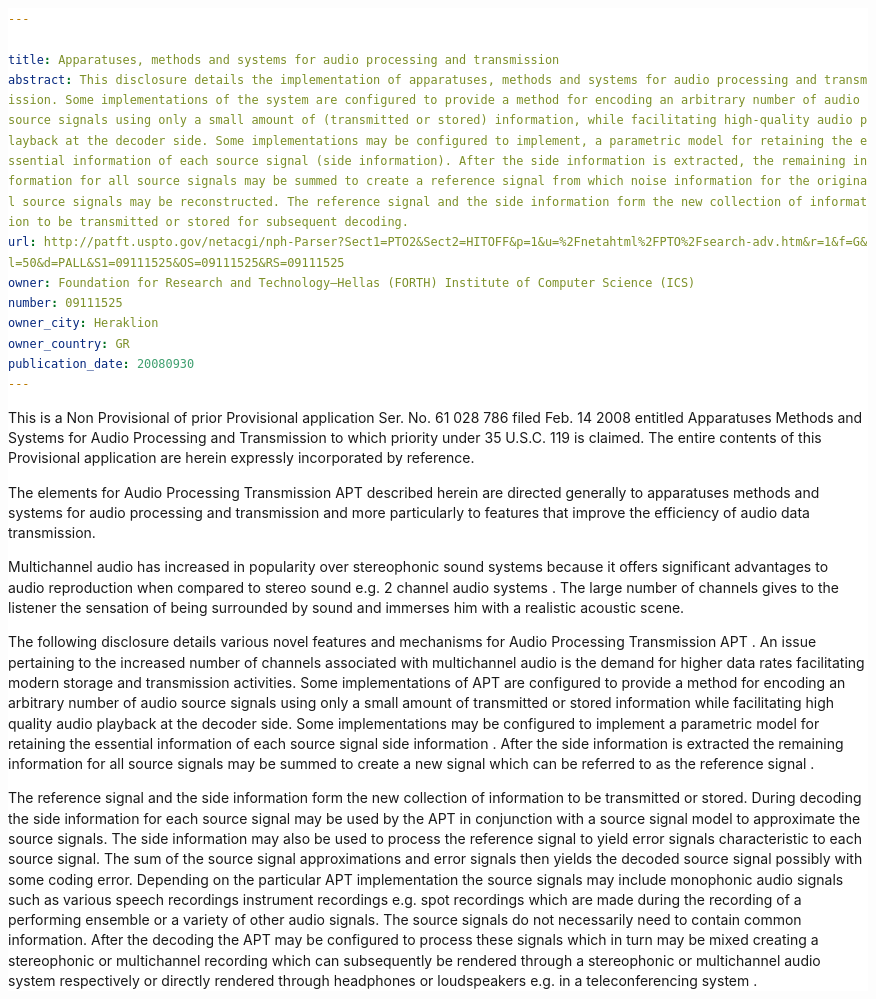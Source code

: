 ```yaml
---

title: Apparatuses, methods and systems for audio processing and transmission
abstract: This disclosure details the implementation of apparatuses, methods and systems for audio processing and transmission. Some implementations of the system are configured to provide a method for encoding an arbitrary number of audio source signals using only a small amount of (transmitted or stored) information, while facilitating high-quality audio playback at the decoder side. Some implementations may be configured to implement, a parametric model for retaining the essential information of each source signal (side information). After the side information is extracted, the remaining information for all source signals may be summed to create a reference signal from which noise information for the original source signals may be reconstructed. The reference signal and the side information form the new collection of information to be transmitted or stored for subsequent decoding.
url: http://patft.uspto.gov/netacgi/nph-Parser?Sect1=PTO2&Sect2=HITOFF&p=1&u=%2Fnetahtml%2FPTO%2Fsearch-adv.htm&r=1&f=G&l=50&d=PALL&S1=09111525&OS=09111525&RS=09111525
owner: Foundation for Research and Technology—Hellas (FORTH) Institute of Computer Science (ICS)
number: 09111525
owner_city: Heraklion
owner_country: GR
publication_date: 20080930
---
```

This is a Non Provisional of prior Provisional application Ser. No. 61 028 786 filed Feb. 14 2008 entitled Apparatuses Methods and Systems for Audio Processing and Transmission to which priority under 35 U.S.C. 119 is claimed. The entire contents of this Provisional application are herein expressly incorporated by reference.

The elements for Audio Processing Transmission APT described herein are directed generally to apparatuses methods and systems for audio processing and transmission and more particularly to features that improve the efficiency of audio data transmission.

Multichannel audio has increased in popularity over stereophonic sound systems because it offers significant advantages to audio reproduction when compared to stereo sound e.g. 2 channel audio systems . The large number of channels gives to the listener the sensation of being surrounded by sound and immerses him with a realistic acoustic scene.

The following disclosure details various novel features and mechanisms for Audio Processing Transmission APT . An issue pertaining to the increased number of channels associated with multichannel audio is the demand for higher data rates facilitating modern storage and transmission activities. Some implementations of APT are configured to provide a method for encoding an arbitrary number of audio source signals using only a small amount of transmitted or stored information while facilitating high quality audio playback at the decoder side. Some implementations may be configured to implement a parametric model for retaining the essential information of each source signal side information . After the side information is extracted the remaining information for all source signals may be summed to create a new signal which can be referred to as the reference signal .

The reference signal and the side information form the new collection of information to be transmitted or stored. During decoding the side information for each source signal may be used by the APT in conjunction with a source signal model to approximate the source signals. The side information may also be used to process the reference signal to yield error signals characteristic to each source signal. The sum of the source signal approximations and error signals then yields the decoded source signal possibly with some coding error. Depending on the particular APT implementation the source signals may include monophonic audio signals such as various speech recordings instrument recordings e.g. spot recordings which are made during the recording of a performing ensemble or a variety of other audio signals. The source signals do not necessarily need to contain common information. After the decoding the APT may be configured to process these signals which in turn may be mixed creating a stereophonic or multichannel recording which can subsequently be rendered through a stereophonic or multichannel audio system respectively or directly rendered through headphones or loudspeakers e.g. in a teleconferencing system .
